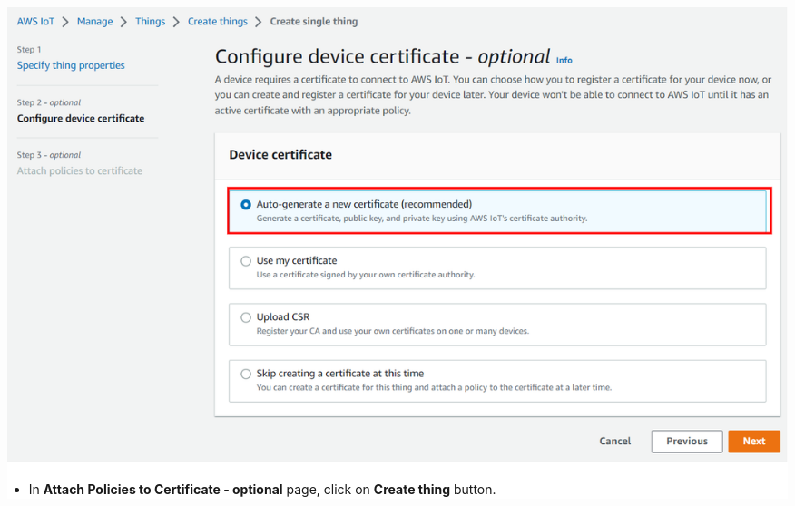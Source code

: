 ![Add Device](resources/readme/aws_create_thing_step5.png)

* In **Attach Policies to Certificate - optional** page, click on  **Create thing** button.

